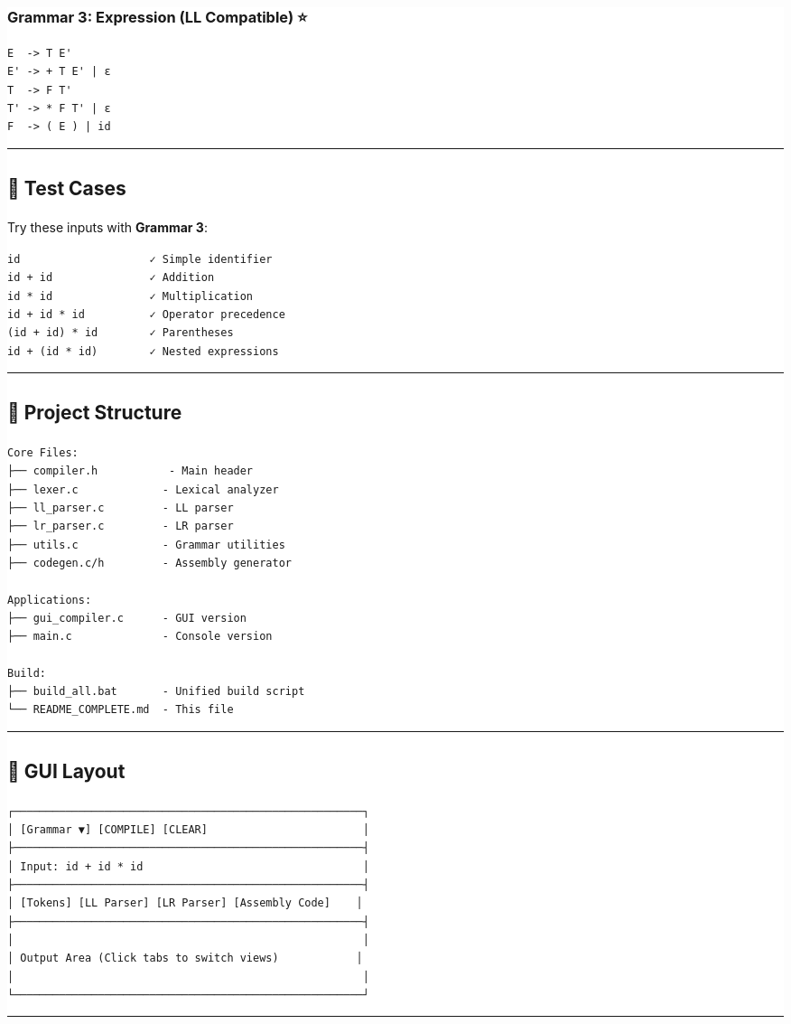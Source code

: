### Grammar 3: Expression (LL Compatible) ⭐
```
E  -> T E'
E' -> + T E' | ε
T  -> F T'
T' -> * F T' | ε
F  -> ( E ) | id
```

---

## 🧪 Test Cases

Try these inputs with **Grammar 3**:
```
id                    ✓ Simple identifier
id + id               ✓ Addition
id * id               ✓ Multiplication
id + id * id          ✓ Operator precedence
(id + id) * id        ✓ Parentheses
id + (id * id)        ✓ Nested expressions
```

---

## 📁 Project Structure

```
Core Files:
├── compiler.h           - Main header
├── lexer.c             - Lexical analyzer
├── ll_parser.c         - LL parser
├── lr_parser.c         - LR parser
├── utils.c             - Grammar utilities
├── codegen.c/h         - Assembly generator

Applications:
├── gui_compiler.c      - GUI version
├── main.c              - Console version

Build:
├── build_all.bat       - Unified build script
└── README_COMPLETE.md  - This file
```

---

## 🎨 GUI Layout

```
┌──────────────────────────────────────────────────────┐
│ [Grammar ▼] [COMPILE] [CLEAR]                        │
├──────────────────────────────────────────────────────┤
│ Input: id + id * id                                  │
├──────────────────────────────────────────────────────┤
│ [Tokens] [LL Parser] [LR Parser] [Assembly Code]    │
├──────────────────────────────────────────────────────┤
│                                                      │
│ Output Area (Click tabs to switch views)            │
│                                                      │
└──────────────────────────────────────────────────────┘
```

---